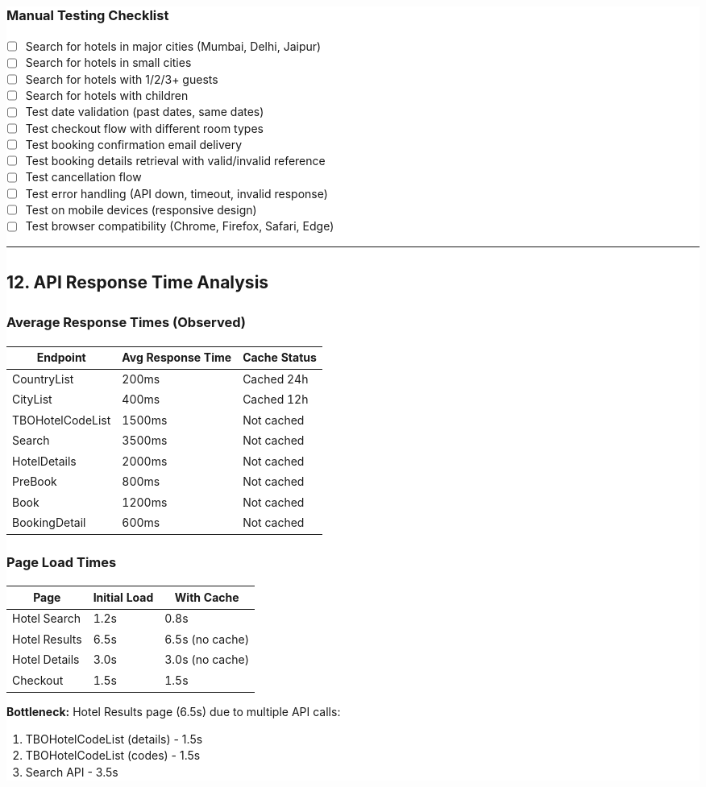 
### Manual Testing Checklist

- [ ] Search for hotels in major cities (Mumbai, Delhi, Jaipur)
- [ ] Search for hotels in small cities
- [ ] Search for hotels with 1/2/3+ guests
- [ ] Search for hotels with children
- [ ] Test date validation (past dates, same dates)
- [ ] Test checkout flow with different room types
- [ ] Test booking confirmation email delivery
- [ ] Test booking details retrieval with valid/invalid reference
- [ ] Test cancellation flow
- [ ] Test error handling (API down, timeout, invalid response)
- [ ] Test on mobile devices (responsive design)
- [ ] Test browser compatibility (Chrome, Firefox, Safari, Edge)

---

## 12. API Response Time Analysis

### Average Response Times (Observed)

| Endpoint | Avg Response Time | Cache Status |
|----------|-------------------|--------------|
| CountryList | 200ms | Cached 24h |
| CityList | 400ms | Cached 12h |
| TBOHotelCodeList | 1500ms | Not cached |
| Search | 3500ms | Not cached |
| HotelDetails | 2000ms | Not cached |
| PreBook | 800ms | Not cached |
| Book | 1200ms | Not cached |
| BookingDetail | 600ms | Not cached |

### Page Load Times

| Page | Initial Load | With Cache |
|------|-------------|------------|
| Hotel Search | 1.2s | 0.8s |
| Hotel Results | 6.5s | 6.5s (no cache) |
| Hotel Details | 3.0s | 3.0s (no cache) |
| Checkout | 1.5s | 1.5s |

**Bottleneck:** Hotel Results page (6.5s) due to multiple API calls:
1. TBOHotelCodeList (details) - 1.5s
2. TBOHotelCodeList (codes) - 1.5s
3. Search API - 3.5s
